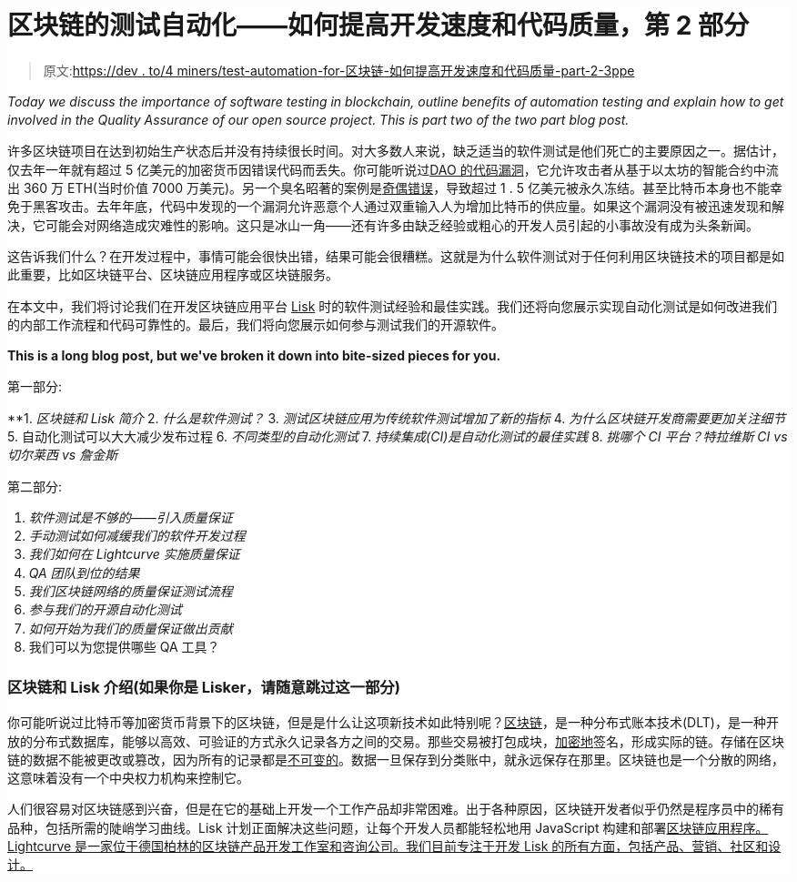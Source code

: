 # 区块链的测试自动化——如何提高开发速度和代码质量，第 2 部分

> 原文:[https://dev . to/4 miners/test-automation-for-区块链-如何提高开发速度和代码质量-part-2-3ppe](https://dev.to/4miners/test-automation-for-blockchain-how-to-improve-development-speed-and-code-quality-part-2-3ppe)

*Today we discuss the importance of software testing in blockchain, outline benefits of automation testing and explain how to get involved in the Quality Assurance of our open source project. This is part two of the two part blog post.*

许多区块链项目在达到初始生产状态后并没有持续很长时间。对大多数人来说，缺乏适当的软件测试是他们死亡的主要原因之一。据估计，仅去年一年就有超过 5 亿美元的加密货币因错误代码而丢失。你可能听说过[DAO 的代码漏洞](https://medium.com/swlh/the-story-of-the-dao-its-history-and-consequences-71e6a8a551ee)，它允许攻击者从基于以太坊的智能合约中流出 360 万 ETH(当时价值 7000 万美元)。另一个臭名昭著的案例是[奇偶错误](https://elementus.io/blog/which-icos-are-affected-by-the-parity-wallet-bug/)，导致超过 1 . 5 亿美元被永久冻结。甚至比特币本身也不能幸免于黑客攻击。去年年底，代码中发现的一个漏洞允许恶意个人通过双重输入人为增加比特币的供应量。如果这个漏洞没有被迅速发现和解决，它可能会对网络造成灾难性的影响。这只是冰山一角——还有许多由缺乏经验或粗心的开发人员引起的小事故没有成为头条新闻。

这告诉我们什么？在开发过程中，事情可能会很快出错，结果可能会很糟糕。这就是为什么软件测试对于任何利用区块链技术的项目都是如此重要，比如区块链平台、区块链应用程序或区块链服务。

在本文中，我们将讨论我们在开发区块链应用平台 [Lisk](https://lisk.io) 时的软件测试经验和最佳实践。我们还将向您展示实现自动化测试是如何改进我们的内部工作流程和代码可靠性的。最后，我们将向您展示如何参与测试我们的开源软件。

**This is a long blog post, but we've broken it down into bite-sized pieces for you.**

第一部分:

 **1.  *区块链和 Lisk 简介*
2.  *什么是软件测试？*
3.  *测试区块链应用为传统软件测试增加了新的指标*
4.  *为什么区块链开发商需要更加关注细节*
5.  自动化测试可以大大减少发布过程
6.  *不同类型的自动化测试*
7.  *持续集成(CI)是自动化测试的最佳实践*
8.  *挑哪个 CI 平台？特拉维斯 CI vs 切尔莱西 vs 詹金斯*

第二部分:

1.  *软件测试是不够的——引入质量保证*
2.  *手动测试如何减缓我们的软件开发过程*
3.  *我们如何在 Lightcurve 实施质量保证*
4.  *QA 团队到位的结果*
5.  *我们区块链网络的质量保证测试流程*
6.  *参与我们的开源自动化测试*
7.  *如何开始为我们的质量保证做出贡献*
8.  我们可以为您提供哪些 QA 工具？

### 区块链和 Lisk 介绍(如果你是 Lisker，请随意跳过这一部分)

你可能听说过比特币等加密货币背景下的区块链，但是是什么让这项新技术如此特别呢？[区块链](https://lisk.io/academy/blockchain-basics/what-is-blockchain)，是一种分布式账本技术(DLT)，是一种开放的分布式数据库，能够以高效、可验证的方式永久记录各方之间的交易。那些交易被打包成块，[加密地](https://lisk.io/academy/blockchain-basics/how-does-blockchain-work/blockchain-cryptography-explained)签名，形成实际的链。存储在区块链的数据不能被更改或篡改，因为所有的记录都是[不可变的](https://lisk.io/academy/blockchain-basics/benefits-of-blockchain/why-is-blockchain-trustless)。数据一旦保存到分类账中，就永远保存在那里。区块链也是一个分散的网络，这意味着没有一个中央权力机构来控制它。

人们很容易对区块链感到兴奋，但是在它的基础上开发一个工作产品却非常困难。出于各种原因，区块链开发者似乎仍然是程序员中的稀有品种，包括所需的陡峭学习曲线。Lisk 计划正面解决这些问题，让每个开发人员都能轻松地用 JavaScript 构建和部署[区块链应用程序。Lightcurve 是一家位于德国柏林的区块链产品开发工作室和咨询公司。我们目前专注于开发 Lisk 的所有方面，包括产品、营销、社区和设计。](https://lisk.io/products)
